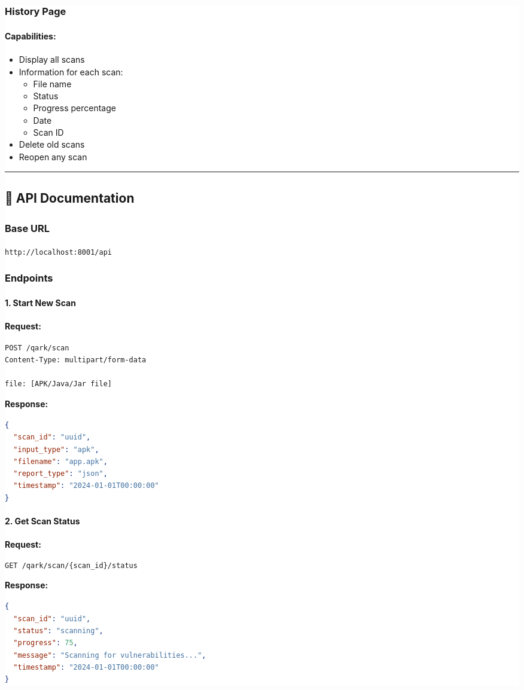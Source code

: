 ### History Page

#### Capabilities:
- Display all scans
- Information for each scan:
  - File name
  - Status
  - Progress percentage
  - Date
  - Scan ID
- Delete old scans
- Reopen any scan

---

## 🔌 API Documentation

### Base URL
```
http://localhost:8001/api
```

### Endpoints

#### 1. Start New Scan

**Request:**
```http
POST /qark/scan
Content-Type: multipart/form-data

file: [APK/Java/Jar file]
```

**Response:**
```json
{
  "scan_id": "uuid",
  "input_type": "apk",
  "filename": "app.apk",
  "report_type": "json",
  "timestamp": "2024-01-01T00:00:00"
}
```

#### 2. Get Scan Status

**Request:**
```http
GET /qark/scan/{scan_id}/status
```

**Response:**
```json
{
  "scan_id": "uuid",
  "status": "scanning",
  "progress": 75,
  "message": "Scanning for vulnerabilities...",
  "timestamp": "2024-01-01T00:00:00"
}
```
